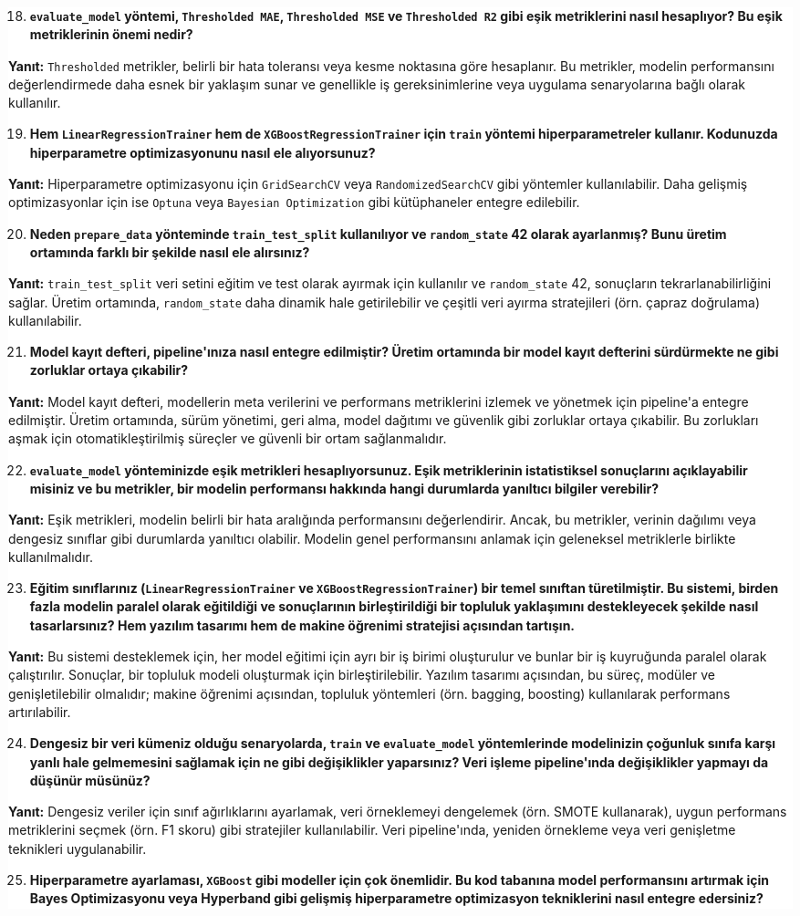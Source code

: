 18. **`evaluate_model` yöntemi, `Thresholded MAE`, `Thresholded MSE` ve `Thresholded R2` gibi eşik metriklerini nasıl hesaplıyor? Bu eşik metriklerinin önemi nedir?**

   **Yanıt:** `Thresholded` metrikler, belirli bir hata toleransı veya kesme noktasına göre hesaplanır. Bu metrikler, modelin performansını değerlendirmede daha esnek bir yaklaşım sunar ve genellikle iş gereksinimlerine veya uygulama senaryolarına bağlı olarak kullanılır.

19. **Hem `LinearRegressionTrainer` hem de `XGBoostRegressionTrainer` için `train` yöntemi hiperparametreler kullanır. Kodunuzda hiperparametre optimizasyonunu nasıl ele alıyorsunuz?**

   **Yanıt:** Hiperparametre optimizasyonu için `GridSearchCV` veya `RandomizedSearchCV` gibi yöntemler kullanılabilir. Daha gelişmiş optimizasyonlar için ise `Optuna` veya `Bayesian Optimization` gibi kütüphaneler entegre edilebilir.

20. **Neden `prepare_data` yönteminde `train_test_split` kullanılıyor ve `random_state` 42 olarak ayarlanmış? Bunu üretim ortamında farklı bir şekilde nasıl ele alırsınız?**

   **Yanıt:** `train_test_split` veri setini eğitim ve test olarak ayırmak için kullanılır ve `random_state` 42, sonuçların tekrarlanabilirliğini sağlar. Üretim ortamında, `random_state` daha dinamik hale getirilebilir ve çeşitli veri ayırma stratejileri (örn. çapraz doğrulama) kullanılabilir.

21. **Model kayıt defteri, pipeline'ınıza nasıl entegre edilmiştir? Üretim ortamında bir model kayıt defterini sürdürmekte ne gibi zorluklar ortaya çıkabilir?**

   **Yanıt:** Model kayıt defteri, modellerin meta verilerini ve performans metriklerini izlemek ve yönetmek için pipeline'a entegre edilmiştir. Üretim ortamında, sürüm yönetimi, geri alma, model dağıtımı ve güvenlik gibi zorluklar ortaya çıkabilir. Bu zorlukları aşmak için otomatikleştirilmiş süreçler ve güvenli bir ortam sağlanmalıdır.

22. **`evaluate_model` yönteminizde eşik metrikleri hesaplıyorsunuz. Eşik metriklerinin istatistiksel sonuçlarını açıklayabilir misiniz ve bu metrikler, bir modelin performansı hakkında hangi durumlarda yanıltıcı bilgiler verebilir?**

   **Yanıt:** Eşik metrikleri, modelin belirli bir hata aralığında performansını değerlendirir. Ancak, bu metrikler, verinin dağılımı veya dengesiz sınıflar gibi durumlarda yanıltıcı olabilir. Modelin genel performansını anlamak için geleneksel metriklerle birlikte kullanılmalıdır.

23. **Eğitim sınıflarınız (`LinearRegressionTrainer` ve `XGBoostRegressionTrainer`) bir temel sınıftan türetilmiştir. Bu sistemi, birden fazla modelin paralel olarak eğitildiği ve sonuçlarının birleştirildiği bir topluluk yaklaşımını destekleyecek şekilde nasıl tasarlarsınız? Hem yazılım tasarımı hem de makine öğrenimi stratejisi açısından tartışın.**

   **Yanıt:** Bu sistemi desteklemek için, her model eğitimi için ayrı bir iş birimi oluşturulur ve bunlar bir iş kuyruğunda paralel olarak çalıştırılır. Sonuçlar, bir topluluk modeli oluşturmak için birleştirilebilir. Yazılım tasarımı açısından, bu süreç, modüler ve genişletilebilir olmalıdır; makine öğrenimi açısından, topluluk yöntemleri (örn. bagging, boosting) kullanılarak performans artırılabilir.

24. **Dengesiz bir veri kümeniz olduğu senaryolarda, `train` ve `evaluate_model` yöntemlerinde modelinizin çoğunluk sınıfa karşı yanlı hale gelmemesini sağlamak için ne gibi değişiklikler yaparsınız? Veri işleme pipeline'ında değişiklikler yapmayı da düşünür müsünüz?**

   **Yanıt:** Dengesiz veriler için sınıf ağırlıklarını ayarlamak, veri örneklemeyi dengelemek (örn. SMOTE kullanarak), uygun performans metriklerini seçmek (örn. F1 skoru) gibi stratejiler kullanılabilir. Veri pipeline'ında, yeniden örnekleme veya veri genişletme teknikleri uygulanabilir.

25. **Hiperparametre ayarlaması, `XGBoost` gibi modeller için çok önemlidir. Bu kod tabanına model performansını artırmak için Bayes Optimizasyonu veya Hyperband gibi gelişmiş hiperparametre optimizasyon tekniklerini nasıl entegre edersiniz?**
